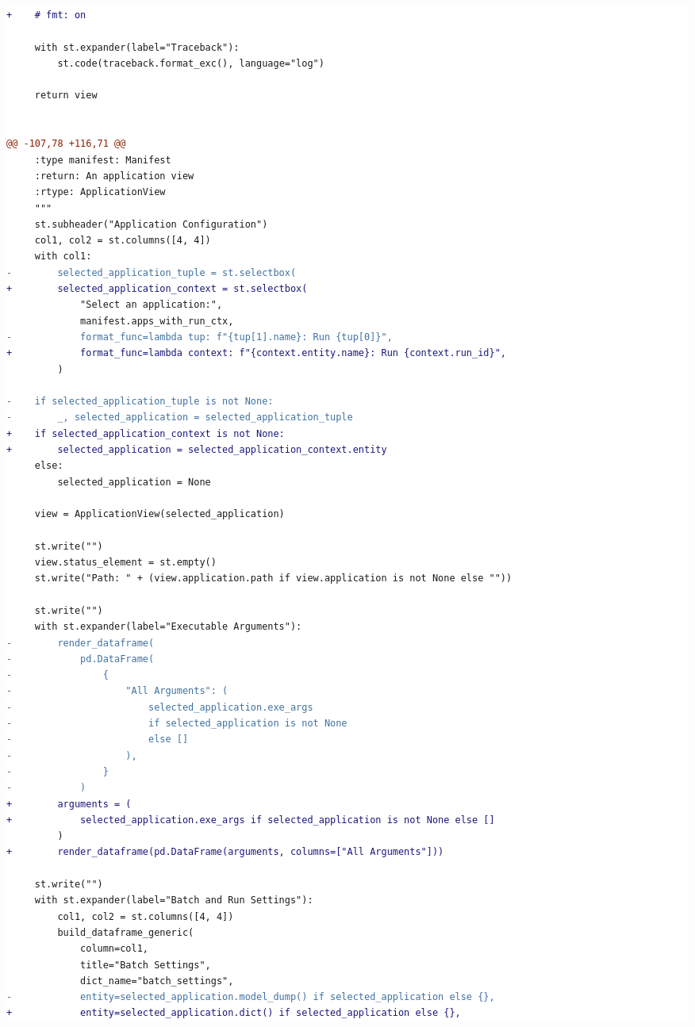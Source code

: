```diff
+    # fmt: on
 
     with st.expander(label="Traceback"):
         st.code(traceback.format_exc(), language="log")
 
     return view
 
 
@@ -107,78 +116,71 @@
     :type manifest: Manifest
     :return: An application view
     :rtype: ApplicationView
     """
     st.subheader("Application Configuration")
     col1, col2 = st.columns([4, 4])
     with col1:
-        selected_application_tuple = st.selectbox(
+        selected_application_context = st.selectbox(
             "Select an application:",
             manifest.apps_with_run_ctx,
-            format_func=lambda tup: f"{tup[1].name}: Run {tup[0]}",
+            format_func=lambda context: f"{context.entity.name}: Run {context.run_id}",
         )
 
-    if selected_application_tuple is not None:
-        _, selected_application = selected_application_tuple
+    if selected_application_context is not None:
+        selected_application = selected_application_context.entity
     else:
         selected_application = None
 
     view = ApplicationView(selected_application)
 
     st.write("")
     view.status_element = st.empty()
     st.write("Path: " + (view.application.path if view.application is not None else ""))
 
     st.write("")
     with st.expander(label="Executable Arguments"):
-        render_dataframe(
-            pd.DataFrame(
-                {
-                    "All Arguments": (
-                        selected_application.exe_args
-                        if selected_application is not None
-                        else []
-                    ),
-                }
-            )
+        arguments = (
+            selected_application.exe_args if selected_application is not None else []
         )
+        render_dataframe(pd.DataFrame(arguments, columns=["All Arguments"]))
 
     st.write("")
     with st.expander(label="Batch and Run Settings"):
         col1, col2 = st.columns([4, 4])
         build_dataframe_generic(
             column=col1,
             title="Batch Settings",
             dict_name="batch_settings",
-            entity=selected_application.model_dump() if selected_application else {},
+            entity=selected_application.dict() if selected_application else {},
```